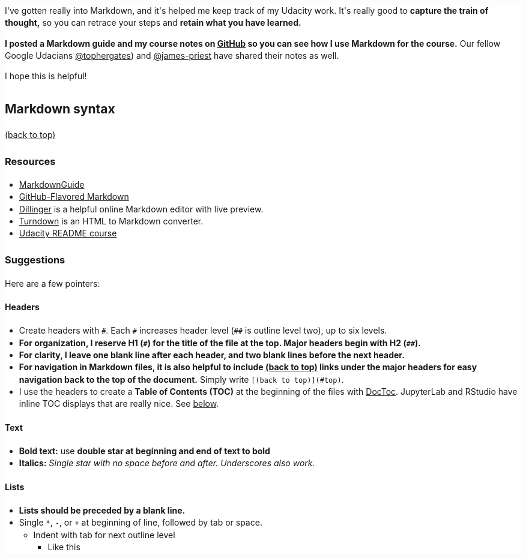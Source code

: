 I've gotten really into Markdown, and it's helped me keep track of my Udacity work. It's really good to **capture the train of thought,** so you can retrace your steps and **retain what you have learned.**

**I posted a Markdown guide and my course notes on [GitHub](https://github.com/br3ndonland/udacity-google) so you can see how I use Markdown for the course.** Our fellow Google Udacians [@tophergates](https://github.com/tophergates/mobile-web-specialist)) and [@james-priest](https://james-priest.github.io/100-days-of-code-log-r2/) have shared their notes as well.

I hope this is helpful!


## Markdown syntax
[(back to top)](#top)

### Resources

* [MarkdownGuide](https://www.markdownguide.org/)
* [GitHub-Flavored Markdown](https://guides.github.com/features/mastering-markdown/)
* [Dillinger](https://dillinger.io/) is a helpful online Markdown editor with live preview.
* [Turndown](https://domchristie.github.io/turndown/) is an HTML to Markdown converter.
* [Udacity README course](https://www.udacity.com/course/writing-readmes--ud777)


### Suggestions

Here are a few pointers:


#### Headers

* Create headers with `#`. Each `#` increases header level (`##` is outline level two), up to six levels.
* **For organization, I reserve H1 (`#`) for the title of the file at the top. Major headers begin with H2 (`##`).**
* **For clarity, I leave one blank line after each header, and two blank lines before the next header.**
* **For navigation in Markdown files, it is also helpful to include [(back to top)](#top) links under the major headers for easy navigation back to the top of the document.** Simply write `[(back to top)](#top)`.
* I use the headers to create a **Table of Contents (TOC)** at the beginning of the files with [DocToc](https://github.com/thlorenz/doctoc). JupyterLab and RStudio have inline TOC displays that are really nice. See [below](#jupyterlab).


#### Text

* **Bold text:** use **double star at beginning and end of text to bold**
* **Italics:** *Single star with no space before and after.* _Underscores also work._


#### Lists

* **Lists should be preceded by a blank line.**
* Single `*`, `-`, or `+` at beginning of line, followed by tab or space.
	- Indent with tab for next outline level
		+ Like this
